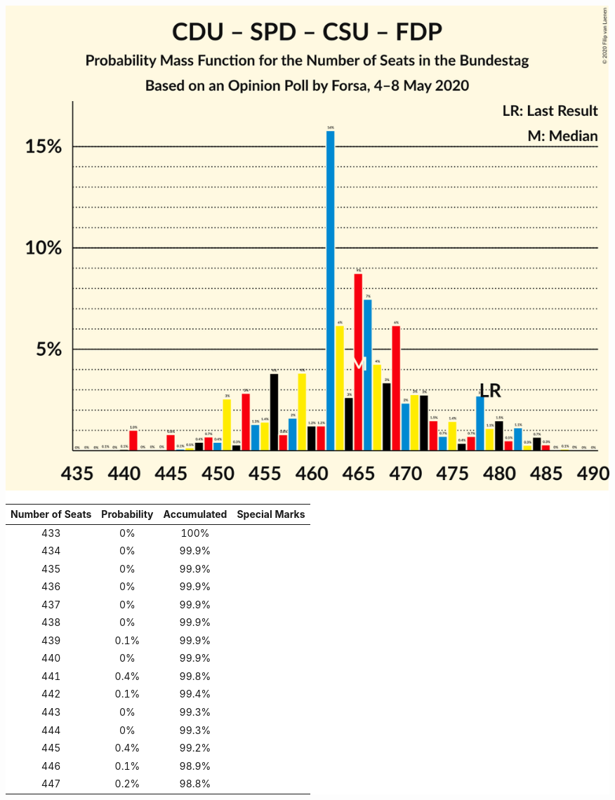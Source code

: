 ![Graph with seats probability mass function not yet produced](2020-05-08-Forsa-coalitions-seats-pmf-cdu–spd–csu–fdp.png "Seats Probability Mass Function")

| Number of Seats | Probability | Accumulated | Special Marks |
|:---------------:|:-----------:|:-----------:|:-------------:|
| 433 | 0% | 100% |  |
| 434 | 0% | 99.9% |  |
| 435 | 0% | 99.9% |  |
| 436 | 0% | 99.9% |  |
| 437 | 0% | 99.9% |  |
| 438 | 0% | 99.9% |  |
| 439 | 0.1% | 99.9% |  |
| 440 | 0% | 99.9% |  |
| 441 | 0.4% | 99.8% |  |
| 442 | 0.1% | 99.4% |  |
| 443 | 0% | 99.3% |  |
| 444 | 0% | 99.3% |  |
| 445 | 0.4% | 99.2% |  |
| 446 | 0.1% | 98.9% |  |
| 447 | 0.2% | 98.8% |  |